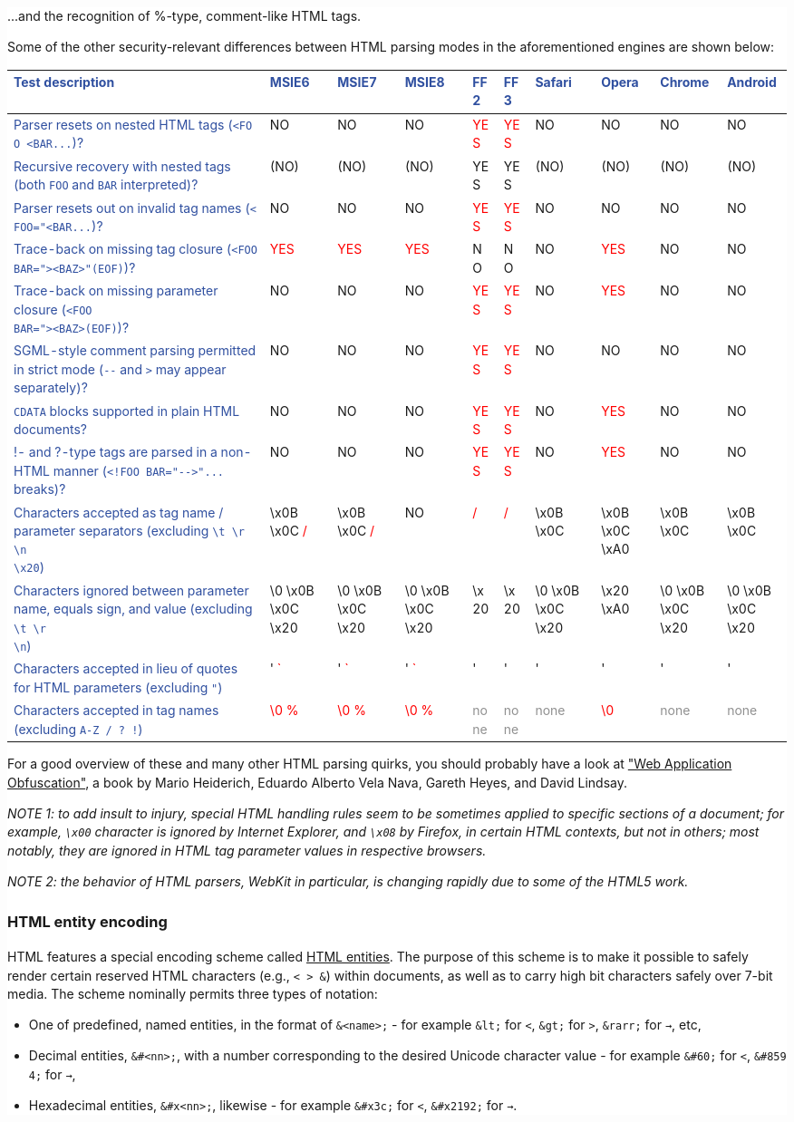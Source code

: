 ...and the recognition of %-type, comment-like HTML tags.

Some of the other security-relevant differences between HTML parsing modes in the aforementioned engines are shown below:

| <font color='#3050a0'><b>Test description</b></font> | <font color='#3050a0'><b>MSIE6</b></font> | <font color='#3050a0'><b>MSIE7</b></font> | <font color='#3050a0'><b>MSIE8</b></font> | <font color='#3050a0'><b>FF2</b></font> | <font color='#3050a0'><b>FF3</b></font> | <font color='#3050a0'><b>Safari</b></font> | <font color='#3050a0'><b>Opera</b></font> | <font color='#3050a0'><b>Chrome</b></font> | <font color='#3050a0'><b>Android</b></font> |
|:-----------------------------------------------------|:------------------------------------------|:------------------------------------------|:------------------------------------------|:----------------------------------------|:----------------------------------------|:-------------------------------------------|:------------------------------------------|:-------------------------------------------|:--------------------------------------------|
| <font color='#3050a0'>Parser resets on nested HTML tags (<code>&lt;FOO &lt;BAR...</code>)?</font> | NO | NO | NO | <font color='#ff0000'>YES</font> | <font color='#ff0000'>YES</font> | NO | NO | NO | NO |
| <font color='#3050a0'>Recursive recovery with nested tags (both <code>FOO</code> and <code>BAR</code> interpreted)?</font> | (NO) | (NO) | (NO) | YES | YES | (NO) | (NO) | (NO) | (NO) |
| <font color='#3050a0'>Parser resets out on invalid tag names (<code>&lt;FOO="&lt;BAR...</code>)?</font> | NO | NO | NO | <font color='#ff0000'>YES</font> | <font color='#ff0000'>YES</font> | NO | NO | NO | NO |
| <font color='#3050a0'>Trace-back on missing tag closure (<code>&lt;FOO BAR="&gt;&lt;BAZ&gt;"(EOF)</code>)?</font> | <font color='#ff0000'>YES</font> | <font color='#ff0000'>YES</font> | <font color='#ff0000'>YES</font> | NO | NO | NO | <font color='#ff0000'>YES</font> | NO | NO |
| <font color='#3050a0'>Trace-back on missing parameter closure (<code>&lt;FOO BAR="&gt;&lt;BAZ&gt;(EOF)</code>)?</font> | NO | NO | NO | <font color='#ff0000'>YES</font> | <font color='#ff0000'>YES</font> | NO | <font color='#ff0000'>YES</font> | NO | NO |
| <font color='#3050a0'>SGML-style comment parsing permitted in strict mode (<code>--</code> and <code>&gt;</code> may appear separately)?</font> | NO | NO | NO | <font color='#ff0000'>YES</font> | <font color='#ff0000'>YES</font> | NO | NO | NO | NO |
| <font color='#3050a0'><code>CDATA</code> blocks supported in plain HTML documents?</font> | NO | NO | NO | <font color='#ff0000'>YES</font> | <font color='#ff0000'>YES</font> | NO | <font color='#ff0000'>YES</font> | NO | NO |
| <font color='#3050a0'>!- and ?-type tags are parsed in a non-HTML manner (<code>&lt;!FOO BAR="--&gt;"...</code> breaks)?</font> | NO | NO | NO | <font color='#ff0000'>YES</font> | <font color='#ff0000'>YES</font> | NO | <font color='#ff0000'>YES</font> | NO | NO |
| <font color='#3050a0'>Characters accepted as tag name / parameter separators (excluding <code>\t \r \n \x20</code>)</font> | \x0B \x0C <font color='#ff0000'>/</font> | \x0B \x0C <font color='#ff0000'>/</font> | NO | <font color='#ff0000'>/</font> | <font color='#ff0000'>/</font> | \x0B \x0C | \x0B \x0C \xA0 | \x0B \x0C | \x0B \x0C |
| <font color='#3050a0'>Characters ignored between parameter name, equals sign, and value (excluding <code>\t \r \n</code>)</font> | \0 \x0B \x0C \x20 | \0 \x0B \x0C \x20 | \0 \x0B \x0C \x20 | \x20 | \x20 | \0 \x0B \x0C \x20 | \x20 \xA0 | \0 \x0B \x0C \x20 | \0 \x0B \x0C \x20 |
| <font color='#3050a0'>Characters accepted in lieu of quotes for HTML parameters (excluding <code>"</code>)</font> | ' <font color='#ff0000'>`</font> | ' <font color='#ff0000'>`</font> | ' <font color='#ff0000'>`</font> | ' | ' | ' | ' | ' | ' |
| <font color='#3050a0'>Characters accepted in tag names (excluding <code>A-Z / ? !</code>)</font> | <font color='#ff0000'>\0 %**</font>**| <font color='#ff0000'>\0 %</font> | <font color='#ff0000'>\0 %</font> | <font color='#909090'>none</font> | <font color='#909090'>none</font> | <font color='#909090'>none</font> | <font color='#ff0000'>\0</font> | <font color='#909090'>none</font> | <font color='#909090'>none</font> |

For a good overview of these and many other HTML parsing quirks, you should probably have a look at ["Web Application Obfuscation"](http://www.amazon.com/Web-Application-Obfuscation-WAFs-Evasion-Filters-alert/dp/1597496049), a book by Mario Heiderich, Eduardo Alberto Vela Nava, Gareth Heyes, and David Lindsay.

_NOTE 1: to add insult to injury, special HTML handling rules seem to be sometimes applied to specific sections of a document; for example, `\x00` character is ignored by Internet Explorer, and `\x08` by Firefox, in certain HTML contexts, but not in others; most notably, they are ignored in HTML tag parameter values in respective browsers._

_NOTE 2: the behavior of HTML parsers, WebKit in particular, is changing rapidly due to some of the HTML5 work._

### HTML entity encoding ###

HTML features a special encoding scheme called [HTML entities](http://en.wikipedia.org/wiki/List_of_XML_and_HTML_character_entity_references). The purpose of this scheme is to make it possible to safely render certain reserved HTML characters (e.g., `< > &`) within documents, as well as to carry high bit characters safely over 7-bit media. The scheme nominally permits three types of notation:

  * One of predefined, named entities, in the format of `&<name>;` - for example `&lt;` for `<`, `&gt;` for `>`, `&rarr;` for `→`, etc,

  * Decimal entities, `&#<nn>;`, with a number corresponding to the desired Unicode character value - for example `&#60;` for `<`, `&#8594;` for `→`,

  * Hexadecimal entities, `&#x<nn>;`, likewise - for example `&#x3c;` for `<`, `&#x2192;` for `→`.

